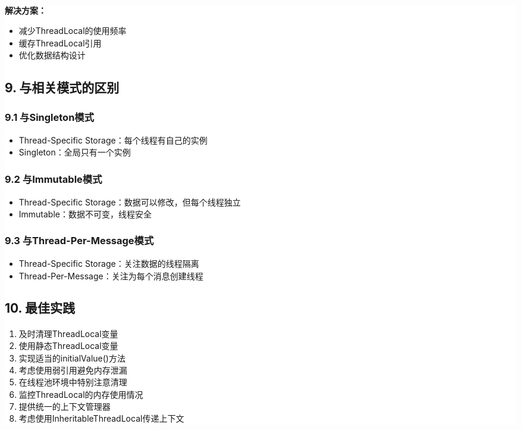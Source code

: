 **解决方案：**
- 减少ThreadLocal的使用频率
- 缓存ThreadLocal引用
- 优化数据结构设计

## 9. 与相关模式的区别

### 9.1 与Singleton模式
- Thread-Specific Storage：每个线程有自己的实例
- Singleton：全局只有一个实例

### 9.2 与Immutable模式
- Thread-Specific Storage：数据可以修改，但每个线程独立
- Immutable：数据不可变，线程安全

### 9.3 与Thread-Per-Message模式
- Thread-Specific Storage：关注数据的线程隔离
- Thread-Per-Message：关注为每个消息创建线程

## 10. 最佳实践

1. 及时清理ThreadLocal变量
2. 使用静态ThreadLocal变量
3. 实现适当的initialValue()方法
4. 考虑使用弱引用避免内存泄漏
5. 在线程池环境中特别注意清理
6. 监控ThreadLocal的内存使用情况
7. 提供统一的上下文管理器
8. 考虑使用InheritableThreadLocal传递上下文